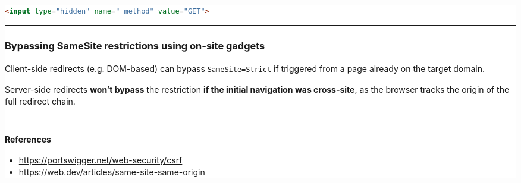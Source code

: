 ```html
<input type="hidden" name="_method" value="GET">
```

---
### Bypassing SameSite restrictions using on-site gadgets

Client-side redirects (e.g. DOM-based) can bypass `SameSite=Strict` if triggered from a page already on the target domain.  

Server-side redirects **won’t bypass** the restriction **if the initial navigation was cross-site**, as the browser tracks the origin of the full redirect chain.

---









---

**References**
- https://portswigger.net/web-security/csrf
- https://web.dev/articles/same-site-same-origin